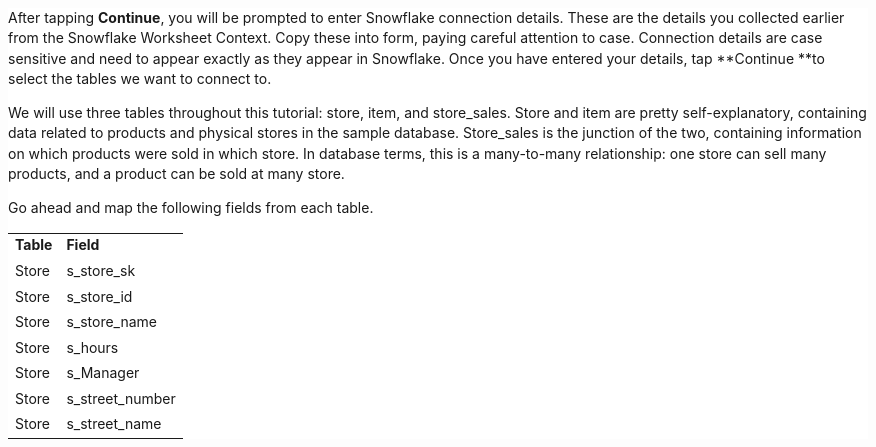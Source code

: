 
After tapping **Continue**, you will be prompted to enter Snowflake connection details. These are the details you collected earlier from the Snowflake Worksheet Context. Copy these into form, paying careful attention to case. Connection details are case sensitive and need to appear exactly as they appear in Snowflake. Once you have entered your details, tap **Continue **to select the tables we want to connect to. 

We will use three tables throughout this tutorial: store, item, and store_sales. Store and item are pretty self-explanatory, containing data related to products and physical stores in the sample database. Store_sales is the junction of the two, containing information on which products were sold in which store. In database terms, this is a many-to-many relationship: one store can sell many products, and a product can be sold at many store. 

Go ahead and map the following fields from each table.


<table>
  <tr>
   <td><strong>Table</strong>
   </td>
   <td><strong>Field</strong>
   </td>
  </tr>
  <tr>
   <td>Store
   </td>
   <td>s_store_sk
   </td>
  </tr>
  <tr>
   <td>Store
   </td>
   <td>s_store_id
   </td>
  </tr>
  <tr>
   <td>Store
   </td>
   <td>s_store_name
   </td>
  </tr>
  <tr>
   <td>Store
   </td>
   <td>s_hours
   </td>
  </tr>
  <tr>
   <td>Store
   </td>
   <td>s_Manager
   </td>
  </tr>
  <tr>
   <td>Store
   </td>
   <td>s_street_number
   </td>
  </tr>
  <tr>
   <td>Store
   </td>
   <td>s_street_name
   </td>
  </tr>
  <tr>